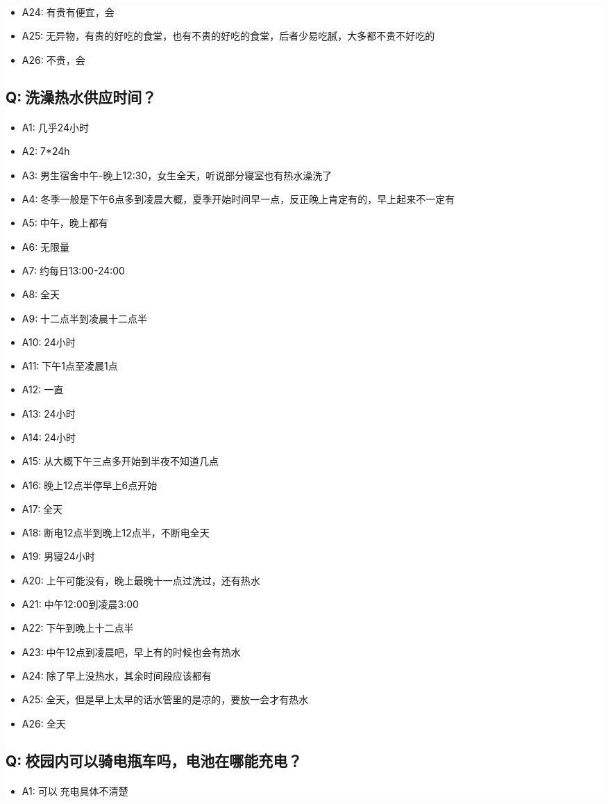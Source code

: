 - A24: 有贵有便宜，会

- A25: 无异物，有贵的好吃的食堂，也有不贵的好吃的食堂，后者少易吃腻，大多都不贵不好吃的

- A26: 不贵，会

## Q: 洗澡热水供应时间？

- A1: 几乎24小时

- A2: 7\*24h

- A3: 男生宿舍中午-晚上12:30，女生全天，听说部分寝室也有热水澡洗了

- A4: 冬季一般是下午6点多到凌晨大概，夏季开始时间早一点，反正晚上肯定有的，早上起来不一定有

- A5: 中午，晚上都有

- A6: 无限量

- A7: 约每日13:00-24:00

- A8: 全天

- A9: 十二点半到凌晨十二点半

- A10: 24小时

- A11: 下午1点至凌晨1点

- A12: 一直

- A13: 24小时

- A14: 24小时

- A15: 从大概下午三点多开始到半夜不知道几点

- A16: 晚上12点半停早上6点开始

- A17: 全天

- A18: 断电12点半到晚上12点半，不断电全天

- A19: 男寝24小时

- A20: 上午可能没有，晚上最晚十一点过洗过，还有热水

- A21: 中午12:00到凌晨3:00

- A22: 下午到晚上十二点半

- A23: 中午12点到凌晨吧，早上有的时候也会有热水

- A24: 除了早上没热水，其余时间段应该都有

- A25: 全天，但是早上太早的话水管里的是凉的，要放一会才有热水

- A26: 全天

## Q: 校园内可以骑电瓶车吗，电池在哪能充电？

- A1: 可以 充电具体不清楚

